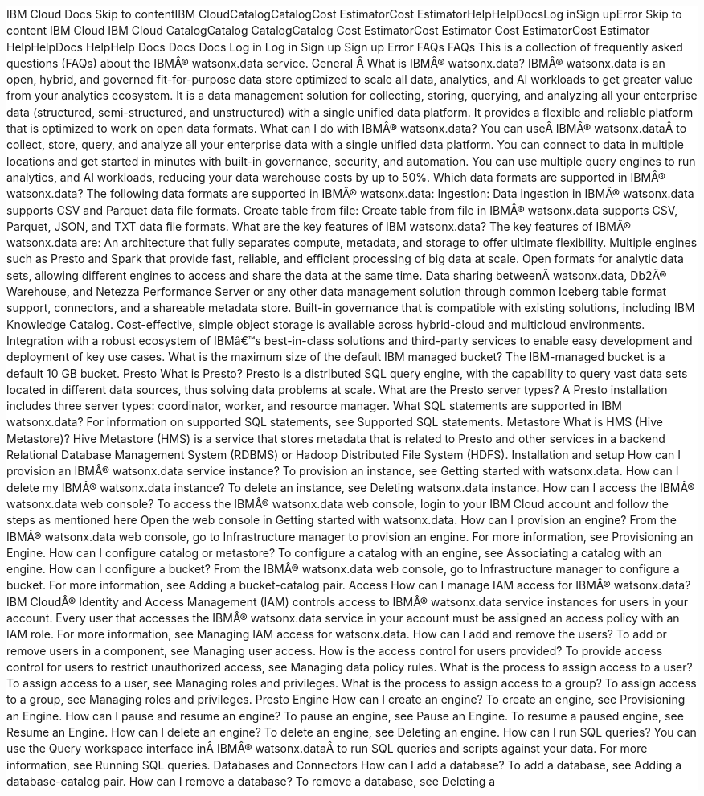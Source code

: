 ﻿IBM Cloud Docs Skip to contentIBM CloudCatalogCatalogCost EstimatorCost EstimatorHelpHelpDocsLog inSign upError Skip to content IBM Cloud IBM Cloud CatalogCatalog CatalogCatalog Cost EstimatorCost Estimator Cost EstimatorCost Estimator HelpHelpDocs HelpHelp Docs Docs Docs Log in Log in Sign up Sign up Error FAQs FAQs This is a collection of frequently asked questions (FAQs) about the IBMÂ® watsonx.data service. General Â  What is IBMÂ® watsonx.data? IBMÂ® watsonx.data is an open, hybrid, and governed fit-for-purpose data store optimized to scale all data, analytics, and AI workloads to get greater value from your analytics ecosystem. It is a data management solution for collecting, storing, querying, and analyzing all your enterprise data (structured, semi-structured, and unstructured) with a single unified data platform. It provides a flexible and reliable platform that is optimized to work on open data formats. What can I do with IBMÂ® watsonx.data? You can useÂ IBMÂ® watsonx.dataÂ to collect, store, query, and analyze all your enterprise data with a single unified data platform. You can connect to data in multiple locations and get started in minutes with built-in governance, security, and automation. You can use multiple query engines to run analytics, and AI workloads, reducing your data warehouse costs by up to 50%. Which data formats are supported in IBMÂ® watsonx.data? The following data formats are supported in IBMÂ® watsonx.data: Ingestion: Data ingestion in IBMÂ® watsonx.data supports CSV and Parquet data file formats. Create table from file: Create table from file in IBMÂ® watsonx.data supports CSV, Parquet, JSON, and TXT data file formats. What are the key features of IBM watsonx.data? The key features of IBMÂ® watsonx.data are: An architecture that fully separates compute, metadata, and storage to offer ultimate flexibility. Multiple engines such as Presto and Spark that provide fast, reliable, and efficient processing of big data at scale. Open formats for analytic data sets, allowing different engines to access and share the data at the same time. Data sharing betweenÂ watsonx.data, Db2Â® Warehouse, and Netezza Performance Server or any other data management solution through common Iceberg table format support, connectors, and a shareable metadata store. Built-in governance that is compatible with existing solutions, including IBM Knowledge Catalog. Cost-effective, simple object storage is available across hybrid-cloud and multicloud environments. Integration with a robust ecosystem of IBMâ€™s best-in-class solutions and third-party services to enable easy development and deployment of key use cases. What is the maximum size of the default IBM managed bucket? The IBM-managed bucket is a default 10 GB bucket. Presto What is Presto? Presto is a distributed SQL query engine, with the capability to query vast data sets located in different data sources, thus solving data problems at scale. What are the Presto server types? A Presto installation includes three server types: coordinator, worker, and resource manager. What SQL statements are supported in IBM watsonx.data? For information on supported SQL statements, see Supported SQL statements. Metastore What is HMS (Hive Metastore)? Hive Metastore (HMS) is a service that stores metadata that is related to Presto and other services in a backend Relational Database Management System (RDBMS) or Hadoop Distributed File System (HDFS). Installation and setup How can I provision an IBMÂ® watsonx.data service instance? To provision an instance, see Getting started with watsonx.data. How can I delete my IBMÂ® watsonx.data instance? To delete an instance, see Deleting watsonx.data instance. How can I access the IBMÂ® watsonx.data web console? To access the IBMÂ® watsonx.data web console, login to your IBM Cloud account and follow the steps as mentioned here Open the web console in Getting started with watsonx.data. How can I provision an engine? From the IBMÂ® watsonx.data web console, go to Infrastructure manager to provision an engine. For more information, see Provisioning an Engine. How can I configure catalog or metastore? To configure a catalog with an engine, see Associating a catalog with an engine. How can I configure a bucket? From the IBMÂ® watsonx.data web console, go to Infrastructure manager to configure a bucket. For more information, see Adding a bucket-catalog pair. Access How can I manage IAM access for IBMÂ® watsonx.data? IBM CloudÂ® Identity and Access Management (IAM) controls access to IBMÂ® watsonx.data service instances for users in your account. Every user that accesses the IBMÂ® watsonx.data service in your account must be assigned an access policy with an IAM role. For more information, see Managing IAM access for watsonx.data. How can I add and remove the users? To add or remove users in a component, see Managing user access. How is the access control for users provided? To provide access control for users to restrict unauthorized access, see Managing data policy rules. What is the process to assign access to a user? To assign access to a user, see Managing roles and privileges. What is the process to assign access to a group? To assign access to a group, see Managing roles and privileges. Presto Engine How can I create an engine? To create an engine, see Provisioning an Engine. How can I pause and resume an engine? To pause an engine, see Pause an Engine. To resume a paused engine, see Resume an Engine. How can I delete an engine? To delete an engine, see Deleting an engine. How can I run SQL queries? You can use the Query workspace interface inÂ IBMÂ® watsonx.dataÂ to run SQL queries and scripts against your data. For more information, see Running SQL queries. Databases and Connectors How can I add a database? To add a database, see Adding a database-catalog pair. How can I remove a database? To remove a database, see Deleting a